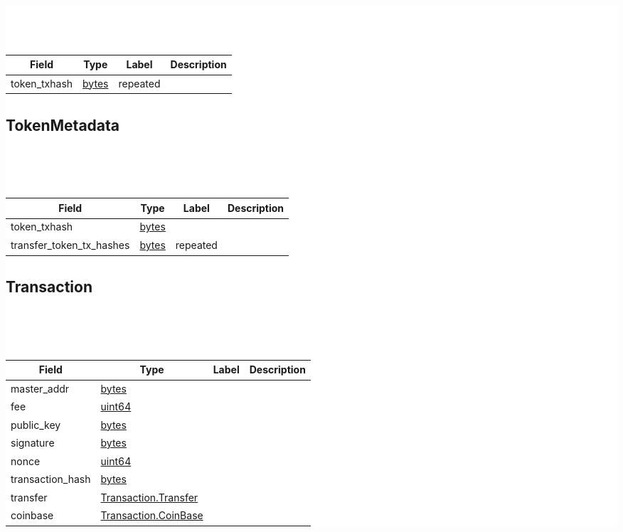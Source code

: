 ```python
   
```

```javascript
   
```


| Field | Type | Label | Description |
| ----- | ---- | ----- | ----------- |
| token_txhash | [bytes](#bytes) | repeated |  |





<a name="TokenMetadata"/>


## TokenMetadata

```python
   
```

```javascript
   
```


| Field | Type | Label | Description |
| ----- | ---- | ----- | ----------- |
| token_txhash | [bytes](#bytes) |  |  |
| transfer_token_tx_hashes | [bytes](#bytes) | repeated |  |











<a name="Transaction"/>


## Transaction

```python
   
```

```javascript
   
```


| Field | Type | Label | Description |
| ----- | ---- | ----- | ----------- |
| master_addr | [bytes](#bytes) |  |  |
| fee | [uint64](#uint64) |  |  |
| public_key | [bytes](#bytes) |  |  |
| signature | [bytes](#bytes) |  |  |
| nonce | [uint64](#uint64) |  |  |
| transaction_hash | [bytes](#bytes) |  |  |
| transfer | [Transaction.Transfer](#Transaction.Transfer) |  |  |
| coinbase | [Transaction.CoinBase](#Transaction.CoinBase) |  |  |